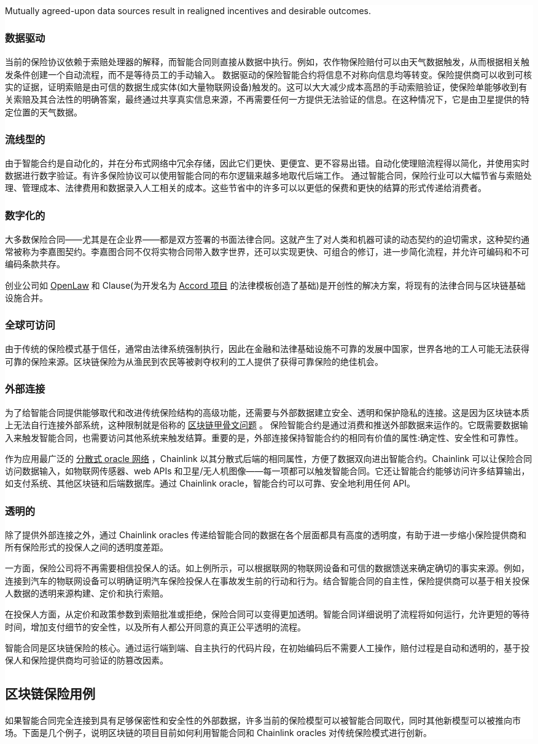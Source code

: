 <figcaption id="caption-attachment-3091" class="wp-caption-text">Mutually agreed-upon data sources result in realigned incentives and desirable outcomes.</figcaption>



### 数据驱动

当前的保险协议依赖于索赔处理器的解释，而智能合同则直接从数据中执行。例如，农作物保险赔付可以由天气数据触发，从而根据相关触发条件创建一个自动流程，而不是等待员工的手动输入。    数据驱动的保险智能合约将信息不对称向信息均等转变。保险提供商可以收到可核实的证据，证明索赔是由可信的数据生成实体(如大量物联网设备)触发的。这可以大大减少成本高昂的手动索赔验证，使保险单能够收到有关索赔及其合法性的明确答案，最终通过共享真实信息来源，不再需要任何一方提供无法验证的信息。在这种情况下，它是由卫星提供的特定位置的天气数据。

### 流线型的

由于智能合约是自动化的，并在分布式网络中冗余存储，因此它们更快、更便宜、更不容易出错。自动化使理赔流程得以简化，并使用实时数据进行数字验证。有许多保险协议可以使用智能合同的布尔逻辑来越多地取代后端工作。    通过智能合同，保险行业可以大幅节省与索赔处理、管理成本、法律费用和数据录入人工相关的成本。这些节省中的许多可以以更低的保费和更快的结算的形式传递给消费者。

### 数字化的

大多数保险合同——尤其是在企业界——都是双方签署的书面法律合同。这就产生了对人类和机器可读的动态契约的迫切需求，这种契约通常被称为李嘉图契约。李嘉图合同不仅将实物合同带入数字世界，还可以实现更快、可组合的修订，进一步简化流程，并允许可编码和不可编码条款共存。

创业公司如 [OpenLaw](https://medium.com/@OpenLawOfficial/the-smart-contract-stack-5566ea368a74) 和 Clause(为开发名为 [Accord 项目](https://twitter.com/AccordHQ/status/1031022745835003905?s=20) 的法律模板创造了基础)是开创性的解决方案，将现有的法律合同与区块链基础设施合并。

### 全球可访问

由于传统的保险模式基于信任，通常由法律系统强制执行，因此在金融和法律基础设施不可靠的发展中国家，世界各地的工人可能无法获得可靠的保险来源。区块链保险为从渔民到农民等被剥夺权利的工人提供了获得可靠保险的绝佳机会。

### 外部连接

为了给智能合同提供能够取代和改进传统保险结构的高级功能，还需要与外部数据建立安全、透明和保护隐私的连接。这是因为区块链本质上无法自行连接外部系统，这种限制就是俗称的 [区块链甲骨文问题](https://blog.chain.link/what-is-the-blockchain-oracle-problem/) 。    保险智能合约是通过消费和推送外部数据来运作的。它既需要数据输入来触发智能合同，也需要访问其他系统来触发结算。重要的是，外部连接保持智能合约的相同有价值的属性:确定性、安全性和可靠性。

作为应用最广泛的 [分散式 oracle 网络](https://chain.link/education/blockchain-oracles) ，Chainlink 以其分散式后端的相同属性，方便了数据双向进出智能合约。Chainlink 可以让保险合同访问数据输入，如物联网传感器、web APIs 和卫星/无人机图像——每一项都可以触发智能合同。它还让智能合约能够访问许多结算输出，如支付系统、其他区块链和后端数据库。通过 Chainlink oracle，智能合约可以可靠、安全地利用任何 API。

### 透明的

除了提供外部连接之外，通过 Chainlink oracles 传递给智能合同的数据在各个层面都具有高度的透明度，有助于进一步缩小保险提供商和所有保险形式的投保人之间的透明度差距。

一方面，保险公司将不再需要相信投保人的话。如上例所示，可以根据联网的物联网设备和可信的数据馈送来确定确切的事实来源。例如，连接到汽车的物联网设备可以明确证明汽车保险投保人在事故发生前的行动和行为。结合智能合同的自主性，保险提供商可以基于相关投保人数据的透明来源构建、定价和执行索赔。

在投保人方面，从定价和政策参数到索赔批准或拒绝，保险合同可以变得更加透明。智能合同详细说明了流程将如何运行，允许更短的等待时间，增加支付细节的安全性，以及所有人都公开同意的真正公平透明的流程。

智能合同是区块链保险的核心。通过运行端到端、自主执行的代码片段，在初始编码后不需要人工操作，赔付过程是自动和透明的，基于投保人和保险提供商均可验证的防篡改因素。

## 区块链保险用例

如果智能合同完全连接到具有足够保密性和安全性的外部数据，许多当前的保险模型可以被智能合同取代，同时其他新模型可以被推向市场。下面是几个例子，说明区块链的项目目前如何利用智能合同和 Chainlink oracles 对传统保险模式进行创新。

